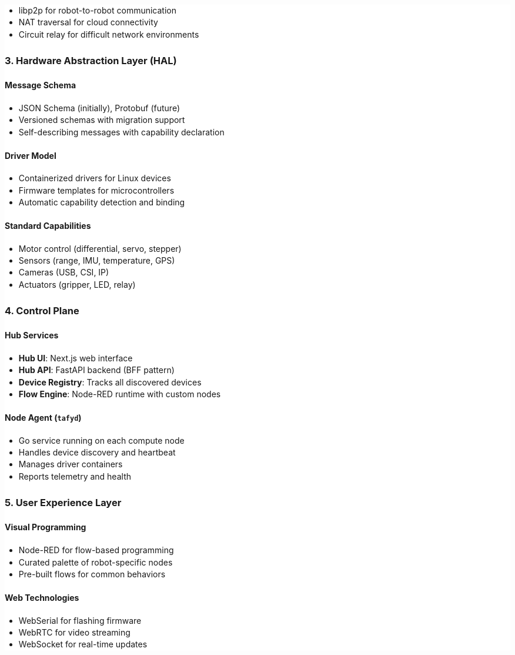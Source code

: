 - libp2p for robot-to-robot communication
- NAT traversal for cloud connectivity
- Circuit relay for difficult network environments

### 3. Hardware Abstraction Layer (HAL)

#### Message Schema

- JSON Schema (initially), Protobuf (future)
- Versioned schemas with migration support
- Self-describing messages with capability declaration

#### Driver Model

- Containerized drivers for Linux devices
- Firmware templates for microcontrollers
- Automatic capability detection and binding

#### Standard Capabilities

- Motor control (differential, servo, stepper)
- Sensors (range, IMU, temperature, GPS)
- Cameras (USB, CSI, IP)
- Actuators (gripper, LED, relay)

### 4. Control Plane

#### Hub Services

- **Hub UI**: Next.js web interface
- **Hub API**: FastAPI backend (BFF pattern)
- **Device Registry**: Tracks all discovered devices
- **Flow Engine**: Node-RED runtime with custom nodes

#### Node Agent (`tafyd`)

- Go service running on each compute node
- Handles device discovery and heartbeat
- Manages driver containers
- Reports telemetry and health

### 5. User Experience Layer

#### Visual Programming

- Node-RED for flow-based programming
- Curated palette of robot-specific nodes
- Pre-built flows for common behaviors

#### Web Technologies

- WebSerial for flashing firmware
- WebRTC for video streaming
- WebSocket for real-time updates
